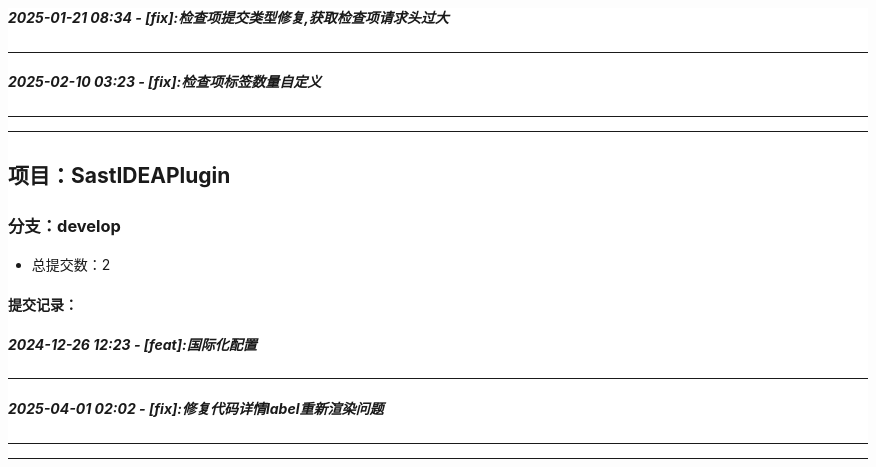##### 2025-01-21 08:34 - [fix]:检查项提交类型修复,获取检查项请求头过大

---

##### 2025-02-10 03:23 - [fix]:检查项标签数量自定义

---

---

## 项目：SastIDEAPlugin

### 分支：develop

- 总提交数：2

#### 提交记录：

##### 2024-12-26 12:23 - [feat]:国际化配置

---

##### 2025-04-01 02:02 - [fix]:修复代码详情label重新渲染问题

---

---

